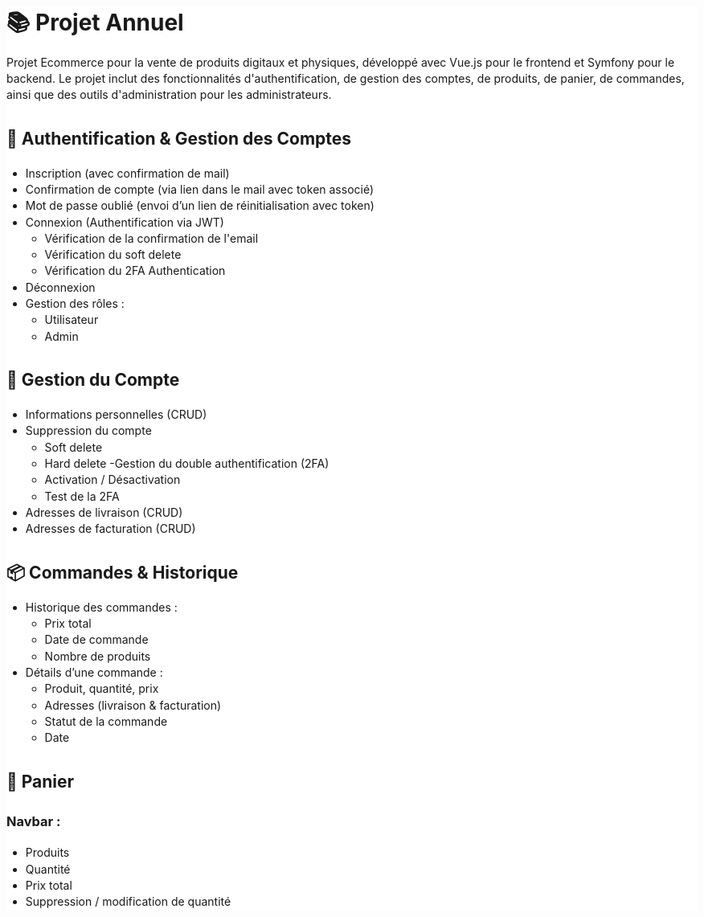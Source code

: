# 📚 Projet Annuel

Projet Ecommerce pour la vente de produits digitaux et physiques, développé avec Vue.js pour le frontend et Symfony pour le backend. Le projet inclut des fonctionnalités d'authentification, de gestion des comptes, de produits, de panier, de commandes, ainsi que des outils d'administration pour les administrateurs.

## 🔐 Authentification & Gestion des Comptes
- Inscription (avec confirmation de mail)
- Confirmation de compte (via lien dans le mail avec token associé)
- Mot de passe oublié (envoi d’un lien de réinitialisation avec token)
- Connexion (Authentification via JWT)
    - Vérification de la confirmation de l'email
    - Vérification du soft delete
    - Vérification du 2FA Authentication
- Déconnexion
- Gestion des rôles :
    - Utilisateur
    - Admin

## 👤 Gestion du Compte
- Informations personnelles (CRUD)
- Suppression du compte
    - Soft delete
    - Hard delete
-Gestion du double authentification (2FA)
    - Activation / Désactivation
    - Test de la 2FA
- Adresses de livraison (CRUD)
- Adresses de facturation (CRUD)

## 📦 Commandes & Historique
- Historique des commandes :
    - Prix total
    - Date de commande
    - Nombre de produits
- Détails d’une commande :
    - Produit, quantité, prix
    - Adresses (livraison & facturation)
    - Statut de la commande
    - Date

## 🛒 Panier
### Navbar :
- Produits
- Quantité
- Prix total
- Suppression / modification de quantité
